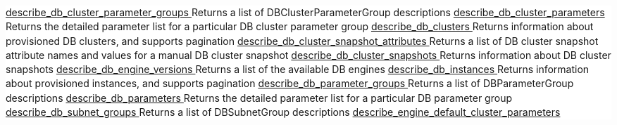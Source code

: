 <td style="text-align: left;"><a href="../neptune_describe_db_cluster_parameter_groups/"> describe_db_cluster_parameter_groups </a></td>
<td style="text-align: left;">Returns a list of DBClusterParameterGroup
descriptions</td>
</tr>
<tr class="even">
<td style="text-align: left;"><a href="../neptune_describe_db_cluster_parameters/"> describe_db_cluster_parameters </a></td>
<td style="text-align: left;">Returns the detailed parameter list for a
particular DB cluster parameter group</td>
</tr>
<tr class="odd">
<td style="text-align: left;"><a href="../neptune_describe_db_clusters/"> describe_db_clusters </a></td>
<td style="text-align: left;">Returns information about provisioned DB
clusters, and supports pagination</td>
</tr>
<tr class="even">
<td
style="text-align: left;"><a href="../neptune_describe_db_cluster_snapshot_attributes/"> describe_db_cluster_snapshot_attributes </a></td>
<td style="text-align: left;">Returns a list of DB cluster snapshot
attribute names and values for a manual DB cluster snapshot</td>
</tr>
<tr class="odd">
<td style="text-align: left;"><a href="../neptune_describe_db_cluster_snapshots/"> describe_db_cluster_snapshots </a></td>
<td style="text-align: left;">Returns information about DB cluster
snapshots</td>
</tr>
<tr class="even">
<td style="text-align: left;"><a href="../neptune_describe_db_engine_versions/"> describe_db_engine_versions </a></td>
<td style="text-align: left;">Returns a list of the available DB
engines</td>
</tr>
<tr class="odd">
<td style="text-align: left;"><a href="../neptune_describe_db_instances/"> describe_db_instances </a></td>
<td style="text-align: left;">Returns information about provisioned
instances, and supports pagination</td>
</tr>
<tr class="even">
<td style="text-align: left;"><a href="../neptune_describe_db_parameter_groups/"> describe_db_parameter_groups </a></td>
<td style="text-align: left;">Returns a list of DBParameterGroup
descriptions</td>
</tr>
<tr class="odd">
<td style="text-align: left;"><a href="../neptune_describe_db_parameters/"> describe_db_parameters </a></td>
<td style="text-align: left;">Returns the detailed parameter list for a
particular DB parameter group</td>
</tr>
<tr class="even">
<td style="text-align: left;"><a href="../neptune_describe_db_subnet_groups/"> describe_db_subnet_groups </a></td>
<td style="text-align: left;">Returns a list of DBSubnetGroup
descriptions</td>
</tr>
<tr class="odd">
<td
style="text-align: left;"><a href="../neptune_describe_engine_default_cluster_parameters/"> describe_engine_default_cluster_parameters </a></td>